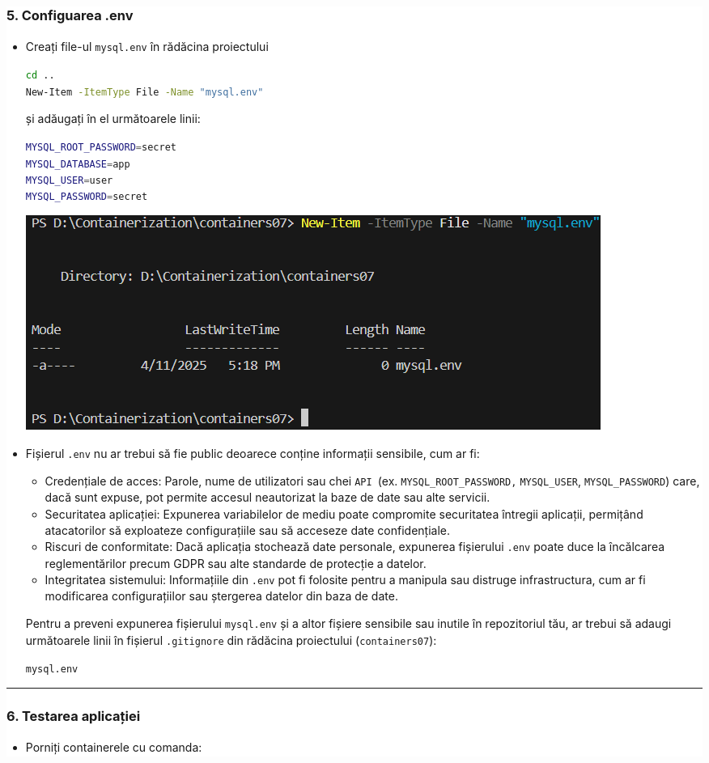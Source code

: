 ### 5. Configuarea .env

- Creați file-ul `mysql.env` în rădăcina proiectului 

    ```bash
    cd ..
    New-Item -ItemType File -Name "mysql.env"
    ```

    și adăugați în el următoarele linii:

    ```bash
    MYSQL_ROOT_PASSWORD=secret
    MYSQL_DATABASE=app
    MYSQL_USER=user
    MYSQL_PASSWORD=secret
    ```

    ![](images/Screenshot-2025-04-11-171836.png) 

- Fișierul `.env` nu ar trebui să fie public deoarece conține informații sensibile, cum ar fi:

    - Credențiale de acces: Parole, nume de utilizatori sau chei `API `(ex. `MYSQL_ROOT_PASSWORD,` `MYSQL_USER`, `MYSQL_PASSWORD`) care, dacă sunt expuse, pot permite accesul neautorizat la baze de date sau alte servicii.
    - Securitatea aplicației: Expunerea variabilelor de mediu poate compromite securitatea întregii aplicații, permițând atacatorilor să exploateze configurațiile sau să acceseze date confidențiale.
    - Riscuri de conformitate: Dacă aplicația stochează date personale, expunerea fișierului `.env` poate duce la încălcarea reglementărilor precum GDPR sau alte standarde de protecție a datelor.
    - Integritatea sistemului: Informațiile din `.env` pot fi folosite pentru a manipula sau distruge infrastructura, cum ar fi modificarea configurațiilor sau ștergerea datelor din baza de date.

    Pentru a preveni expunerea fișierului `mysql.env` și a altor fișiere sensibile sau inutile în repozitoriul tău, ar trebui să adaugi următoarele linii în fișierul `.gitignore` din rădăcina proiectului (`containers07`):

    ```bash
    mysql.env
    ```
---
### 6. Testarea aplicației
- Porniți containerele cu comanda:
